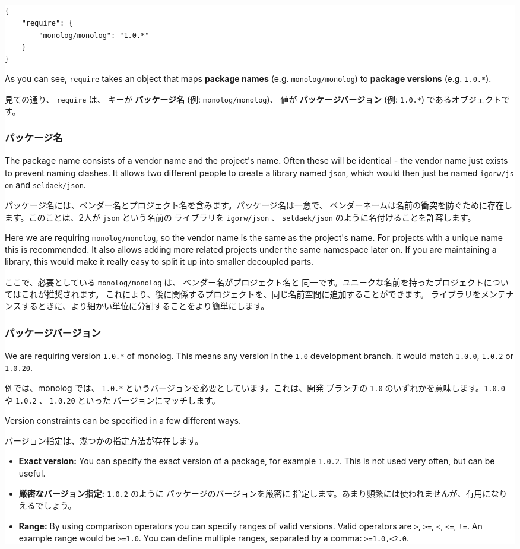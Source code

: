 
    {
        "require": {
            "monolog/monolog": "1.0.*"
        }
    }

As you can see, `require` takes an object that maps **package names** (e.g. `monolog/monolog`)
to **package versions** (e.g. `1.0.*`).

見ての通り、 `require` は、 キーが **パッケージ名** (例: `monolog/monolog`)、
値が **パッケージバージョン** (例: `1.0.*`)  であるオブジェクトです。

### パッケージ名

The package name consists of a vendor name and the project's name. Often these
will be identical - the vendor name just exists to prevent naming clashes. It allows
two different people to create a library named `json`, which would then just be
named `igorw/json` and `seldaek/json`.

パッケージ名には、ベンダー名とプロジェクト名を含みます。パッケージ名は一意で、
ベンダーネームは名前の衝突を防ぐために存在します。このことは、2人が `json` という名前の
ライブラリを `igorw/json` 、 `seldaek/json` のように名付けることを許容します。


Here we are requiring `monolog/monolog`, so the vendor name is the same as the
project's name. For projects with a unique name this is recommended. It also
allows adding more related projects under the same namespace later on. If you
are maintaining a library, this would make it really easy to split it up into
smaller decoupled parts.

ここで、必要としている `monolog/monolog` は、 ベンダー名がプロジェクト名と
同一です。ユニークな名前を持ったプロジェクトについてはこれが推奨されます。
これにより、後に関係するプロジェクトを、同じ名前空間に追加することができます。
ライブラリをメンテナンスするときに、より細かい単位に分割することをより簡単にします。

### パッケージバージョン

We are requiring version `1.0.*` of monolog. This means any version in the `1.0`
development branch. It would match `1.0.0`, `1.0.2` or `1.0.20`.

例では、monolog では、 `1.0.*` というバージョンを必要としています。これは、開発
ブランチの `1.0` のいずれかを意味します。`1.0.0` や `1.0.2` 、 `1.0.20` といった
バージョンにマッチします。

Version constraints can be specified in a few different ways.

バージョン指定は、幾つかの指定方法が存在します。

* **Exact version:** You can specify the exact version of a package, for
  example `1.0.2`. This is not used very often, but can be useful.

* **厳密なバージョン指定:** `1.0.2` のように パッケージのバージョンを厳密に
  指定します。あまり頻繁には使われませんが、有用になりえるでしょう。

* **Range:** By using comparison operators you can specify ranges of valid
  versions. Valid operators are `>`, `>=`, `<`, `<=`, `!=`. An example range
  would be `>=1.0`. You can define multiple ranges, separated by a comma:
  `>=1.0,<2.0`.
